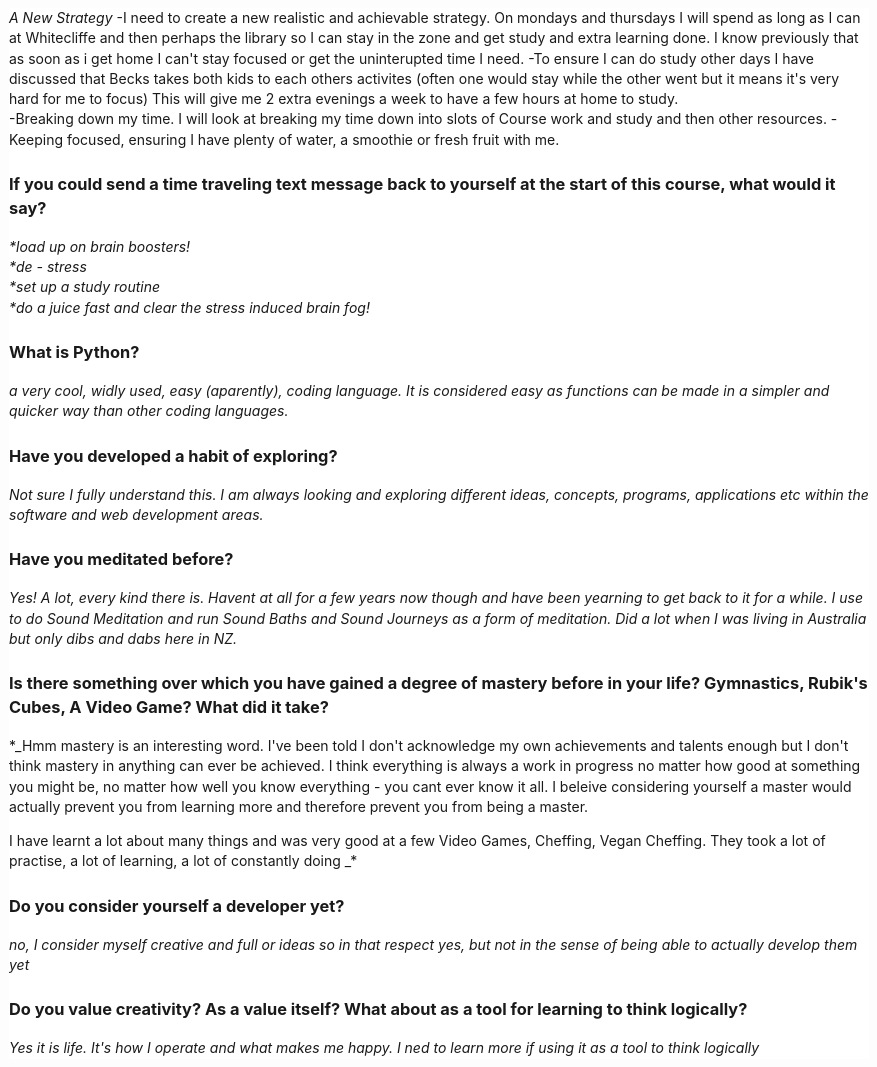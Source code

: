 *_A New Strategy_*
-I need to create a new realistic and achievable strategy.
On mondays and thursdays I will spend as long as I can at Whitecliffe and then perhaps the library so I can stay in the zone and get study and extra learning done.  I know previously that as soon as i get home I can't stay focused or get the uninterupted time I need.
-To ensure I can do study other days I have discussed that Becks takes both kids to each others activites (often one would stay while the other went but it means it's very hard for me to focus)  This will give me 2 extra evenings a week to have a few hours at home to study.  
-Breaking down my time.  I will look at breaking my time down into slots of Course work and study and then other resources.
-Keeping focused, ensuring I have plenty of water, a smoothie or fresh fruit with me. 


### If you could send a time traveling text message back to yourself at the start of this course, what would it say?
_*load up on brain boosters!  
*de - stress    
*set up a study routine    
*do a juice fast and clear the stress induced brain fog!_

### What is Python?
*_a very cool, widly used, easy (aparently), coding language.  It is considered easy as functions can be made in a simpler and quicker way than other coding languages._*

### Have you developed a habit of exploring?
*_Not sure I fully understand this.  I am always looking and exploring different ideas, concepts, programs, applications etc within the software and web development areas._*

### Have you meditated before?
*_Yes!  A lot, every kind there is.  Havent at all for a few years now though and have been yearning to get back to it for a while.  I use to do Sound Meditation and run Sound Baths and Sound Journeys as a form of meditation.  Did a lot when I was living in Australia but only dibs and dabs here in NZ._*

### Is there something over which you have gained a degree of mastery before in your life? Gymnastics, Rubik's Cubes, A Video Game? What did it take?
*_Hmm mastery is an interesting word.  I've been told I don't acknowledge my own achievements and talents enough but I don't think mastery in anything can ever be achieved.  I think everything is always a work in progress no matter how good at something you might be, no matter how well you know everything - you cant ever know it all.  I beleive considering yourself a master would actually prevent you from learning more and therefore prevent you from being a master.

I have learnt a lot about many things and was very good at a few Video Games, Cheffing, Vegan Cheffing.  They took a lot of practise, a lot of learning, a lot of constantly doing _*

### Do you consider yourself a developer yet?
_no, I consider myself creative and full or ideas so in that respect yes, but not in the sense of being able to actually develop them yet_

### Do you value creativity? As a value itself? What about as a tool for learning to think logically?
_Yes it is life.  It's how I operate and what makes me happy.  I ned to learn more if using it as a tool to think logically_
